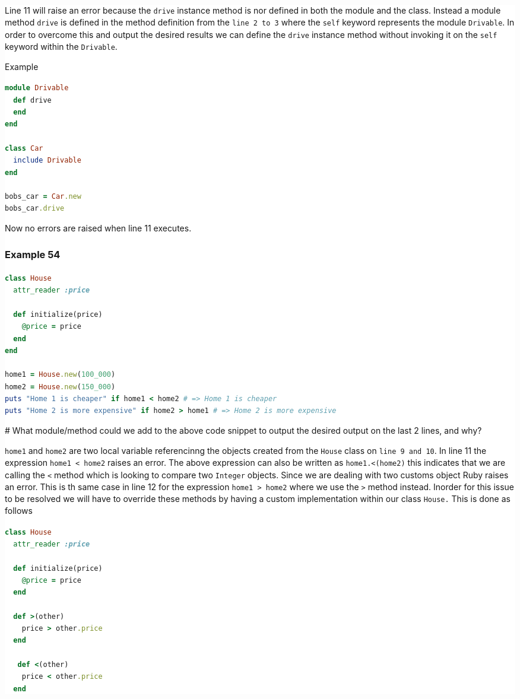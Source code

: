 Line 11 will raise an error because the `drive` instance method is nor defined in both the module and the class. Instead a module method `drive` is defined in the method definition from the `line 2 to 3` where the `self` keyword represents the module `Drivable`. In order to overcome this and output the desired results we can define the `drive` instance method without invoking it on the `self` keyword within the `Drivable`. 

Example 

```ruby
module Drivable
  def drive
  end
end

class Car
  include Drivable
end

bobs_car = Car.new
bobs_car.drive
```

Now no errors are raised when line 11 executes.

### Example 54

```ruby
class House
  attr_reader :price

  def initialize(price)
    @price = price
  end
end

home1 = House.new(100_000)
home2 = House.new(150_000)
puts "Home 1 is cheaper" if home1 < home2 # => Home 1 is cheaper
puts "Home 2 is more expensive" if home2 > home1 # => Home 2 is more expensive
```

\# What module/method could we add to the above code snippet to output the desired output on the last 2 lines, and why?

`home1` and `home2` are two local variable referencinng the objects created from the `House` class on `line 9 and 10`. In line 11 the expression `home1 < home2` raises an error. The above expression can also be written as `home1.<(home2)` this indicates that we are calling the `<` method which is looking to compare two `Integer` objects. Since we are dealing with two customs object Ruby raises an error. This is th same case in line 12 for the expression `home1 > home2` where we use the `>` method instead. Inorder for this issue to be resolved we will have to override these methods by having a custom implementation within our class `House.` This is done as follows

```ruby
class House
  attr_reader :price

  def initialize(price)
    @price = price
  end
  
  def >(other)
    price > other.price
  end
  
   def <(other)
    price < other.price
  end
```